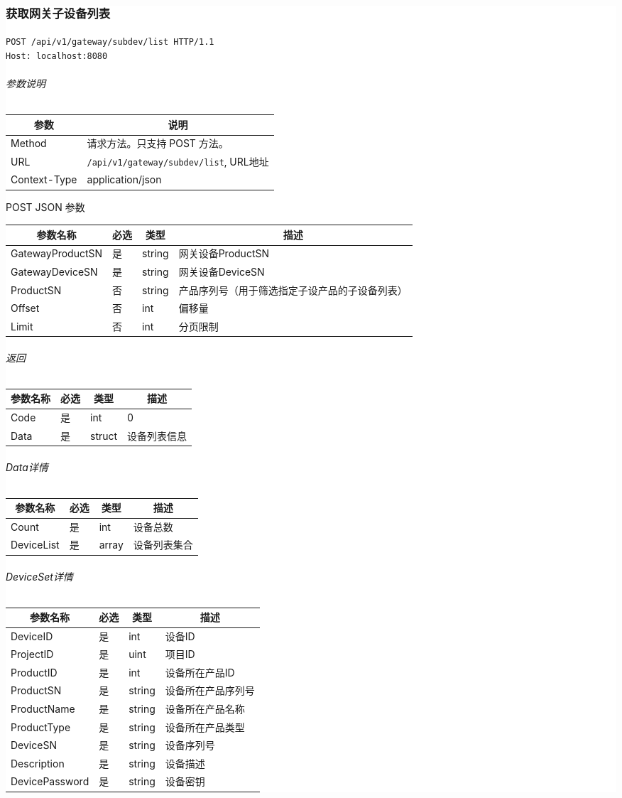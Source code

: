 
### 获取网关子设备列表

```http
POST /api/v1/gateway/subdev/list HTTP/1.1
Host: localhost:8080
```

###### 参数说明

|参数|说明|
|---|---|
|Method|请求方法。只支持 POST 方法。|
|URL|`/api/v1/gateway/subdev/list`, URL地址|
|Context-Type|application/json|

POST JSON 参数

|参数名称|必选|类型|描述|
|---|---|---|---|
|GatewayProductSN|是|string|网关设备ProductSN|
|GatewayDeviceSN|是|string|网关设备DeviceSN|
|ProductSN|否|string|产品序列号（用于筛选指定子设产品的子设备列表）|
|Offset|否|int|偏移量|
|Limit|否|int|分页限制|

###### 返回

|参数名称|必选|类型|描述|
|---|---|---|---|
|Code|是|int|0|
|Data|是|struct|设备列表信息|

###### Data详情

|参数名称|必选|类型|描述|
|---|---|---|---|
|Count|是|int|设备总数|
|DeviceList|是|array|设备列表集合|

###### DeviceSet详情

|参数名称|必选|类型|描述|
|---|---|---|---|
|DeviceID|是|int|设备ID|
|ProjectID|是|uint|项目ID|
|ProductID|是|int|设备所在产品ID|
|ProductSN|是|string|设备所在产品序列号|
|ProductName|是|string|设备所在产品名称|
|ProductType|是|string|设备所在产品类型|
|DeviceSN|是|string|设备序列号|
|Description|是|string|设备描述|
|DevicePassword|是|string|设备密钥|